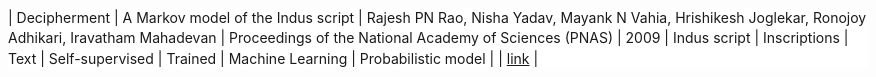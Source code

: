 | Decipherment                                     | A Markov model of the Indus script                                                                                                                                         | Rajesh PN Rao, Nisha Yadav, Mayank N Vahia, Hrishikesh Joglekar, Ronojoy Adhikari, Iravatham Mahadevan                                                                                                                                                                                                                                                                                                                                                                                                                                                                                                                                                                                                                                                                                                                                                                                                                                                                                                                                      | Proceedings of the National Academy of Sciences (PNAS)                                                                                     |   2009 | Indus script                                                                | Inscriptions                                            | Text         | Self-supervised              | Trained         | Machine Learning                | Probabilistic model                                                                                |                                                                                                 | <a href="https://scholar.google.com/scholar?hl=en&q=Rajesh%20PN%20Rao%2C%20Nisha%20Yadav%2C%20Mayank%20N%20Vahia%2C%20Hrishikesh%20Joglekar%2C%20Ronojoy%20Adhikari%2C%20Iravatham%20Mahadevan%20A%20Markov%20model%20of%20the%20Indus%20script" target="_blank">link</a>                                                                                                                                                                                                                                                                                                                                                                                                                                                                                                                                                                                                                                                                                                                                                                                                                                                                                                                                                                                                                                                                                                                                                                                                                                                                                                                                                                                                                 |